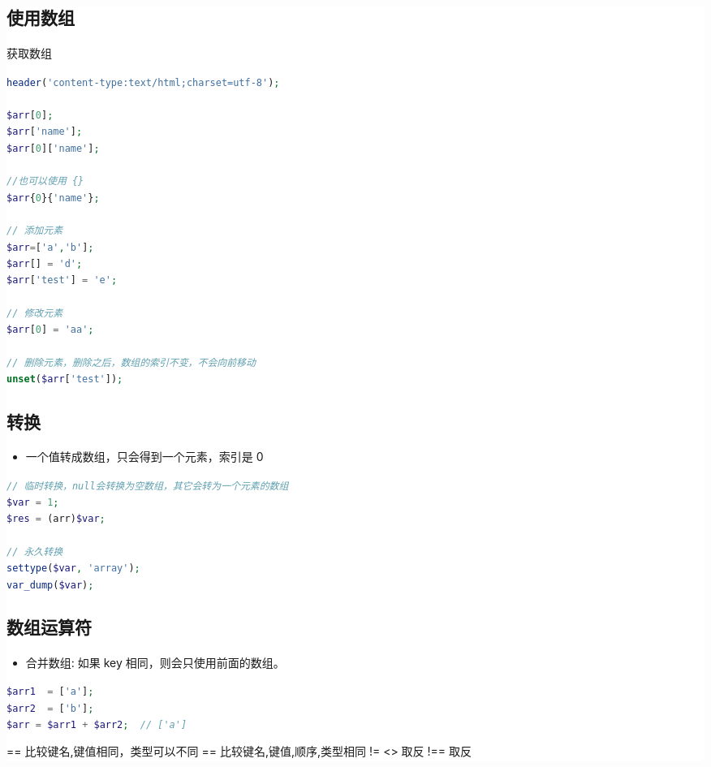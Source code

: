 ## 使用数组

获取数组

```php
header('content-type:text/html;charset=utf-8');

$arr[0];
$arr['name'];
$arr[0]['name'];

//也可以使用 {}
$arr{0}{'name'};

// 添加元素
$arr=['a','b'];
$arr[] = 'd';
$arr['test'] = 'e';

// 修改元素
$arr[0] = 'aa';

// 删除元素，删除之后，数组的索引不变，不会向前移动
unset($arr['test']);
```

## 转换

- 一个值转成数组，只会得到一个元素，索引是 0

```php
// 临时转换，null会转换为空数组，其它会转为一个元素的数组
$var = 1;
$res = (arr)$var;

// 永久转换
settype($var, 'array');
var_dump($var);
```

## 数组运算符

- 合并数组: 如果 key 相同，则会只使用前面的数组。

```php
$arr1  = ['a'];
$arr2  = ['b'];
$arr = $arr1 + $arr2;  // ['a']

```

== 比较键名,键值相同，类型可以不同
== 比较键名,键值,顺序,类型相同
!= <> 取反
!== 取反
